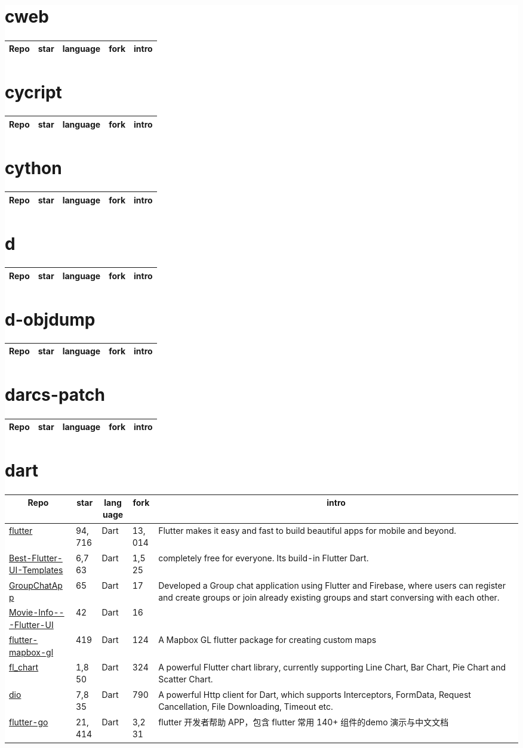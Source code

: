 
# cweb

Repo|star|language|fork|intro
-|-|-|-|-



# cycript

Repo|star|language|fork|intro
-|-|-|-|-



# cython

Repo|star|language|fork|intro
-|-|-|-|-



# d

Repo|star|language|fork|intro
-|-|-|-|-



# d-objdump

Repo|star|language|fork|intro
-|-|-|-|-



# darcs-patch

Repo|star|language|fork|intro
-|-|-|-|-



# dart

Repo|star|language|fork|intro
-|-|-|-|-
[flutter](https://github.com/flutter/flutter)|94,716|Dart|13,014|Flutter makes it easy and fast to build beautiful apps for mobile and beyond.
[Best-Flutter-UI-Templates](https://github.com/mitesh77/Best-Flutter-UI-Templates)|6,763|Dart|1,525|completely free for everyone. Its build-in Flutter Dart.
[GroupChatApp](https://github.com/ahmedgulabkhan/GroupChatApp)|65|Dart|17|Developed a Group chat application using Flutter and Firebase, where users can register and create groups or join already existing groups and start conversing with each other.
[Movie-Info---Flutter-UI](https://github.com/abuanwar072/Movie-Info---Flutter-UI)|42|Dart|16|
[flutter-mapbox-gl](https://github.com/tobrun/flutter-mapbox-gl)|419|Dart|124|A Mapbox GL flutter package for creating custom maps
[fl_chart](https://github.com/imaNNeoFighT/fl_chart)|1,850|Dart|324|A powerful Flutter chart library, currently supporting Line Chart, Bar Chart, Pie Chart and Scatter Chart.
[dio](https://github.com/flutterchina/dio)|7,835|Dart|790|A powerful Http client for Dart, which supports Interceptors, FormData, Request Cancellation, File Downloading, Timeout etc.
[flutter-go](https://github.com/alibaba/flutter-go)|21,414|Dart|3,231|flutter 开发者帮助 APP，包含 flutter 常用 140+ 组件的demo 演示与中文文档
